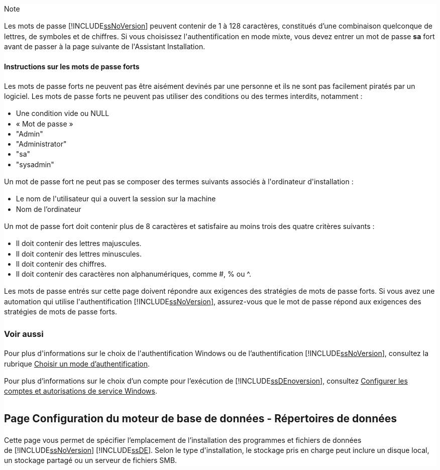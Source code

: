 > [!NOTE]  
> Les mots de passe [!INCLUDE[ssNoVersion](../../includes/ssnoversion-md.md)] peuvent contenir de 1 à 128 caractères, constitués d’une combinaison quelconque de lettres, de symboles et de chiffres. Si vous choisissez l'authentification en mode mixte, vous devez entrer un mot de passe **sa** fort avant de passer à la page suivante de l'Assistant Installation.  
  
#### <a name="strong-password-guidelines"></a>Instructions sur les mots de passe forts
  
Les mots de passe forts ne peuvent pas être aisément devinés par une personne et ils ne sont pas facilement piratés par un logiciel. Les mots de passe forts ne peuvent pas utiliser des conditions ou des termes interdits, notamment :  
  
* Une condition vide ou NULL
* « Mot de passe »
* "Admin"
* "Administrator"
* "sa"
* "sysadmin"

Un mot de passe fort ne peut pas se composer des termes suivants associés à l'ordinateur d'installation :  
  
* Le nom de l'utilisateur qui a ouvert la session sur la machine
* Nom de l’ordinateur  
  
Un mot de passe fort doit contenir plus de 8 caractères et satisfaire au moins trois des quatre critères suivants :  
  
* Il doit contenir des lettres majuscules.
* Il doit contenir des lettres minuscules.  
* Il doit contenir des chiffres.
* Il doit contenir des caractères non alphanumériques, comme #, % ou ^.  
  
Les mots de passe entrés sur cette page doivent répondre aux exigences des stratégies de mots de passe forts. Si vous avez une automation qui utilise l'authentification [!INCLUDE[ssNoVersion](../../includes/ssnoversion-md.md)], assurez-vous que le mot de passe répond aux exigences des stratégies de mots de passe forts.  
  
### <a name="see-also"></a>Voir aussi

Pour plus d'informations sur le choix de l'authentification Windows ou de l’authentification [!INCLUDE[ssNoVersion](../../includes/ssnoversion-md.md)], consultez la rubrique [Choisir un mode d’authentification](../../relational-databases/security/choose-an-authentication-mode.md).  

Pour plus d’informations sur le choix d’un compte pour l’exécution de [!INCLUDE[ssDEnoversion](../../includes/ssdenoversion-md.md)], consultez [Configurer les comptes et autorisations de service Windows](../../database-engine/configure-windows/configure-windows-service-accounts-and-permissions.md).

## <a name="database-engine-configuration---data-directories-page"></a>Page <a name ="datadir"></a> Configuration du moteur de base de données - Répertoires de données

Cette page vous permet de spécifier l’emplacement de l’installation des programmes et fichiers de données de [!INCLUDE[ssNoVersion](../../includes/ssnoversion-md.md)] [!INCLUDE[ssDE](../../includes/ssde-md.md)]. Selon le type d'installation, le stockage pris en charge peut inclure un disque local, un stockage partagé ou un serveur de fichiers SMB.  
  
